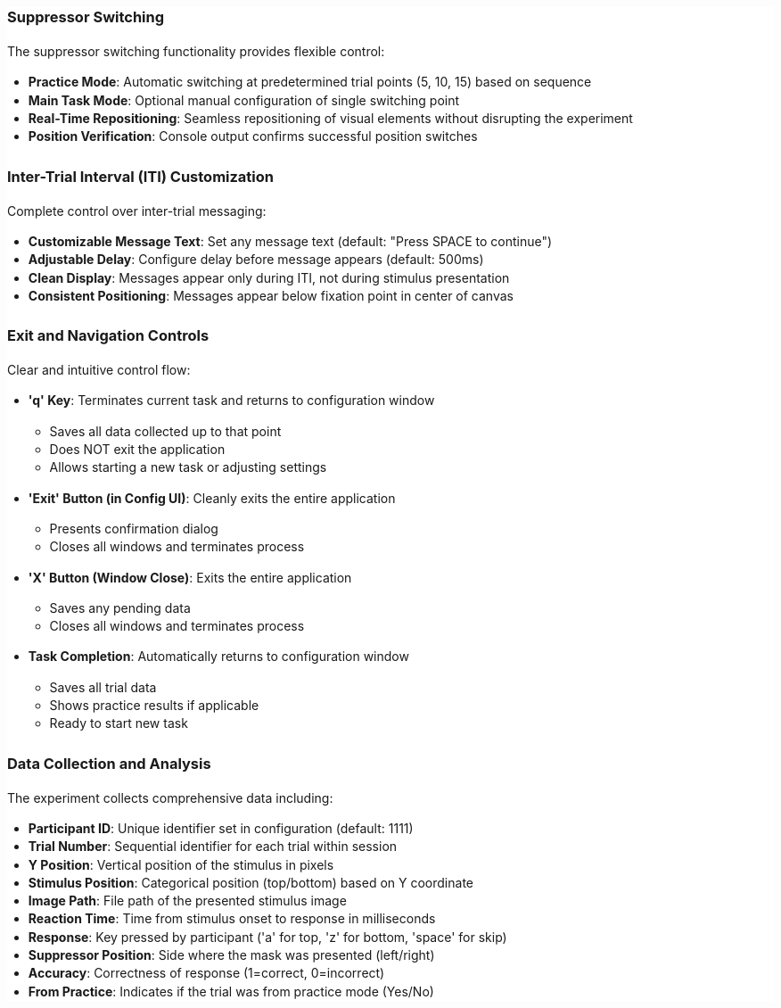 ### Suppressor Switching

The suppressor switching functionality provides flexible control:

- **Practice Mode**: Automatic switching at predetermined trial points (5, 10, 15) based on sequence
- **Main Task Mode**: Optional manual configuration of single switching point
- **Real-Time Repositioning**: Seamless repositioning of visual elements without disrupting the experiment
- **Position Verification**: Console output confirms successful position switches

### Inter-Trial Interval (ITI) Customization

Complete control over inter-trial messaging:

- **Customizable Message Text**: Set any message text (default: "Press SPACE to continue")
- **Adjustable Delay**: Configure delay before message appears (default: 500ms)
- **Clean Display**: Messages appear only during ITI, not during stimulus presentation
- **Consistent Positioning**: Messages appear below fixation point in center of canvas

### Exit and Navigation Controls

Clear and intuitive control flow:

- **'q' Key**: Terminates current task and returns to configuration window
  - Saves all data collected up to that point
  - Does NOT exit the application
  - Allows starting a new task or adjusting settings
  
- **'Exit' Button (in Config UI)**: Cleanly exits the entire application
  - Presents confirmation dialog
  - Closes all windows and terminates process
  
- **'X' Button (Window Close)**: Exits the entire application
  - Saves any pending data
  - Closes all windows and terminates process
  
- **Task Completion**: Automatically returns to configuration window
  - Saves all trial data
  - Shows practice results if applicable
  - Ready to start new task

### Data Collection and Analysis

The experiment collects comprehensive data including:

- **Participant ID**: Unique identifier set in configuration (default: 1111)
- **Trial Number**: Sequential identifier for each trial within session
- **Y Position**: Vertical position of the stimulus in pixels
- **Stimulus Position**: Categorical position (top/bottom) based on Y coordinate
- **Image Path**: File path of the presented stimulus image
- **Reaction Time**: Time from stimulus onset to response in milliseconds
- **Response**: Key pressed by participant ('a' for top, 'z' for bottom, 'space' for skip)
- **Suppressor Position**: Side where the mask was presented (left/right)
- **Accuracy**: Correctness of response (1=correct, 0=incorrect)
- **From Practice**: Indicates if the trial was from practice mode (Yes/No)

